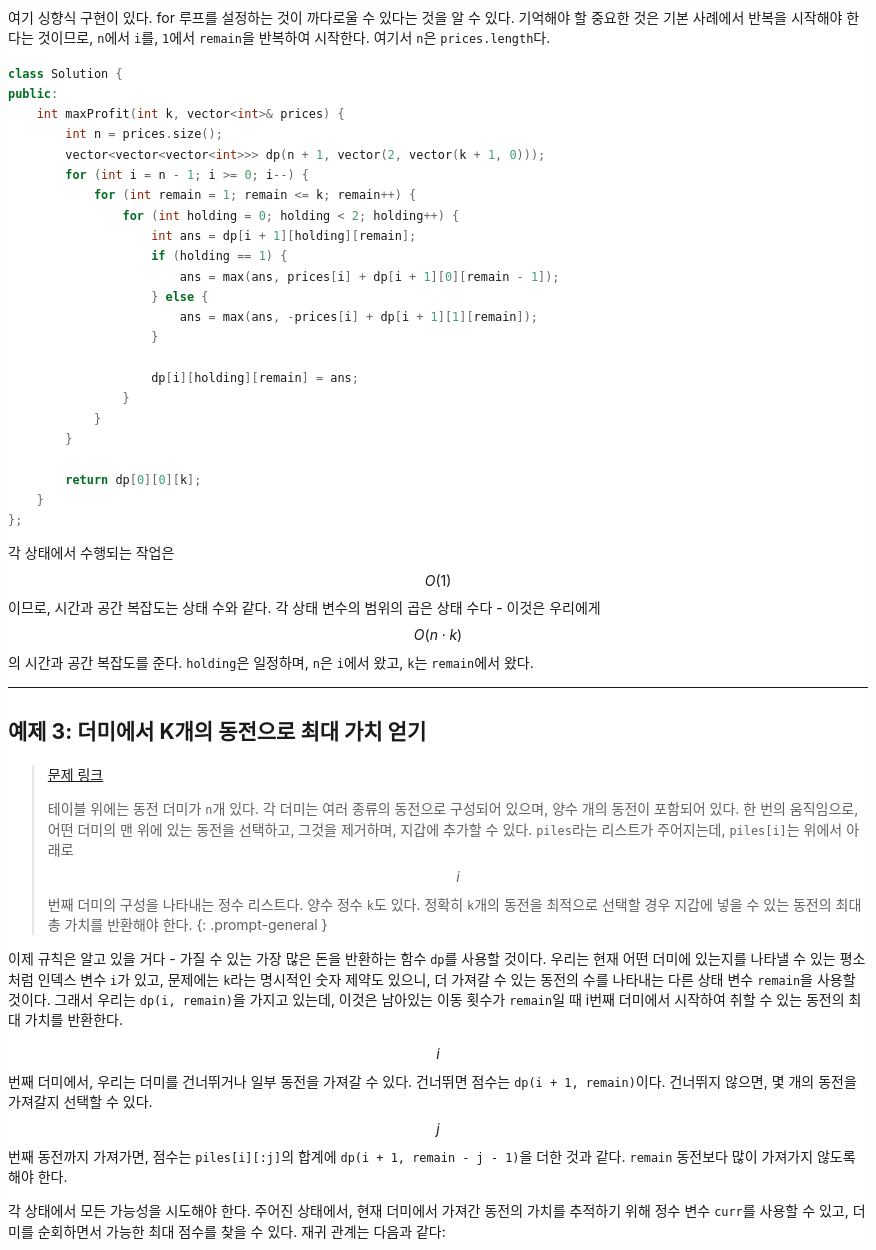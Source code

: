 ```cpp
```

여기 싱향식 구현이 있다. for 루프를 설정하는 것이 까다로울 수 있다는 것을 알 수 있다. 기억해야 할 중요한 것은 기본 사례에서 반복을 시작해야 한다는 것이므로, `n`에서 `i`를, `1`에서 `remain`을 반복하여 시작한다. 여기서 `n`은 `prices.length`다.

```cpp
class Solution {
public:
    int maxProfit(int k, vector<int>& prices) {
        int n = prices.size();
        vector<vector<vector<int>>> dp(n + 1, vector(2, vector(k + 1, 0)));
        for (int i = n - 1; i >= 0; i--) {
            for (int remain = 1; remain <= k; remain++) {
                for (int holding = 0; holding < 2; holding++) {
                    int ans = dp[i + 1][holding][remain];
                    if (holding == 1) {
                        ans = max(ans, prices[i] + dp[i + 1][0][remain - 1]);
                    } else {
                        ans = max(ans, -prices[i] + dp[i + 1][1][remain]);
                    }
                    
                    dp[i][holding][remain] = ans;
                }
            }
        }
        
        return dp[0][0][k];
    }
};
```

각 상태에서 수행되는 작업은 $$O(1)$$이므로, 시간과 공간 복잡도는 상태 수와 같다. 각 상태 변수의 범위의 곱은 상태 수다 - 이것은 우리에게 $$O(n \cdot k)$$의 시간과 공간 복잡도를 준다. `holding`은 일정하며, `n`은 `i`에서 왔고, `k`는 `remain`에서 왔다.

---

## **예제 3: 더미에서 K개의 동전으로 최대 가치 얻기**

> [문제 링크](https://leetcode.com/problems/maximum-value-of-k-coins-from-piles/)
>
> 테이블 위에는 동전 더미가 `n`개 있다. 각 더미는 여러 종류의 동전으로 구성되어 있으며, 양수 개의 동전이 포함되어 있다. 한 번의 움직임으로, 어떤 더미의 맨 위에 있는 동전을 선택하고, 그것을 제거하며, 지갑에 추가할 수 있다. `piles`라는 리스트가 주어지는데, `piles[i]`는 위에서 아래로 $$i$$번째 더미의 구성을 나타내는 정수 리스트다. 양수 정수 `k`도 있다. 정확히 `k`개의 동전을 최적으로 선택할 경우 지갑에 넣을 수 있는 동전의 최대 총 가치를 반환해야 한다.
{: .prompt-general }

이제 규칙은 알고 있을 거다 - 가질 수 있는 가장 많은 돈을 반환하는 함수 `dp`를 사용할 것이다. 우리는 현재 어떤 더미에 있는지를 나타낼 수 있는 평소처럼 인덱스 변수 `i`가 있고, 문제에는 `k`라는 명시적인 숫자 제약도 있으니, 더 가져갈 수 있는 동전의 수를 나타내는 다른 상태 변수 `remain`을 사용할 것이다. 그래서 우리는 `dp(i, remain)`을 가지고 있는데, 이것은 남아있는 이동 횟수가 `remain`일 때 i번째 더미에서 시작하여 취할 수 있는 동전의 최대 가치를 반환한다.

$$i$$번째 더미에서, 우리는 더미를 건너뛰거나 일부 동전을 가져갈 수 있다. 건너뛰면 점수는 `dp(i + 1, remain)`이다. 건너뛰지 않으면, 몇 개의 동전을 가져갈지 선택할 수 있다. $$j$$번째 동전까지 가져가면, 점수는 `piles[i][:j]`의 합계에 `dp(i + 1, remain - j - 1)`을 더한 것과 같다. `remain` 동전보다 많이 가져가지 않도록 해야 한다.

각 상태에서 모든 가능성을 시도해야 한다. 주어진 상태에서, 현재 더미에서 가져간 동전의 가치를 추적하기 위해 정수 변수 `curr`를 사용할 수 있고, 더미를 순회하면서 가능한 최대 점수를 찾을 수 있다. 재귀 관계는 다음과 같다:
